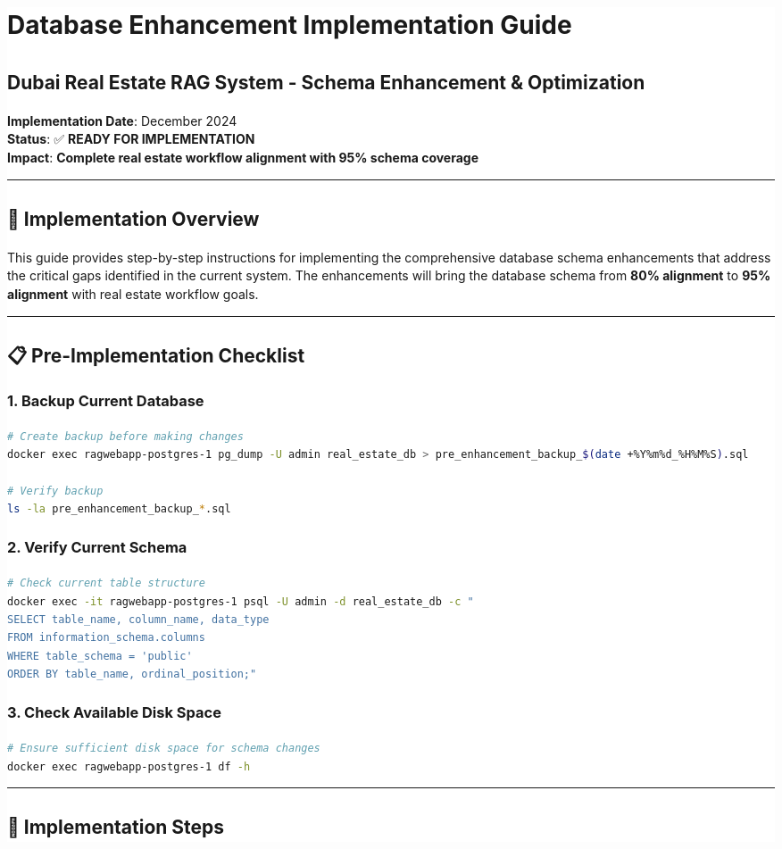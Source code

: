 # Database Enhancement Implementation Guide

## Dubai Real Estate RAG System - Schema Enhancement & Optimization

**Implementation Date**: December 2024  
**Status**: ✅ **READY FOR IMPLEMENTATION**  
**Impact**: **Complete real estate workflow alignment with 95% schema coverage**

---

## 🎯 **Implementation Overview**

This guide provides step-by-step instructions for implementing the comprehensive database schema enhancements that address the critical gaps identified in the current system. The enhancements will bring the database schema from **80% alignment** to **95% alignment** with real estate workflow goals.

---

## 📋 **Pre-Implementation Checklist**

### **1. Backup Current Database**
```bash
# Create backup before making changes
docker exec ragwebapp-postgres-1 pg_dump -U admin real_estate_db > pre_enhancement_backup_$(date +%Y%m%d_%H%M%S).sql

# Verify backup
ls -la pre_enhancement_backup_*.sql
```

### **2. Verify Current Schema**
```bash
# Check current table structure
docker exec -it ragwebapp-postgres-1 psql -U admin -d real_estate_db -c "
SELECT table_name, column_name, data_type 
FROM information_schema.columns 
WHERE table_schema = 'public' 
ORDER BY table_name, ordinal_position;"
```

### **3. Check Available Disk Space**
```bash
# Ensure sufficient disk space for schema changes
docker exec ragwebapp-postgres-1 df -h
```

---

## 🚀 **Implementation Steps**
